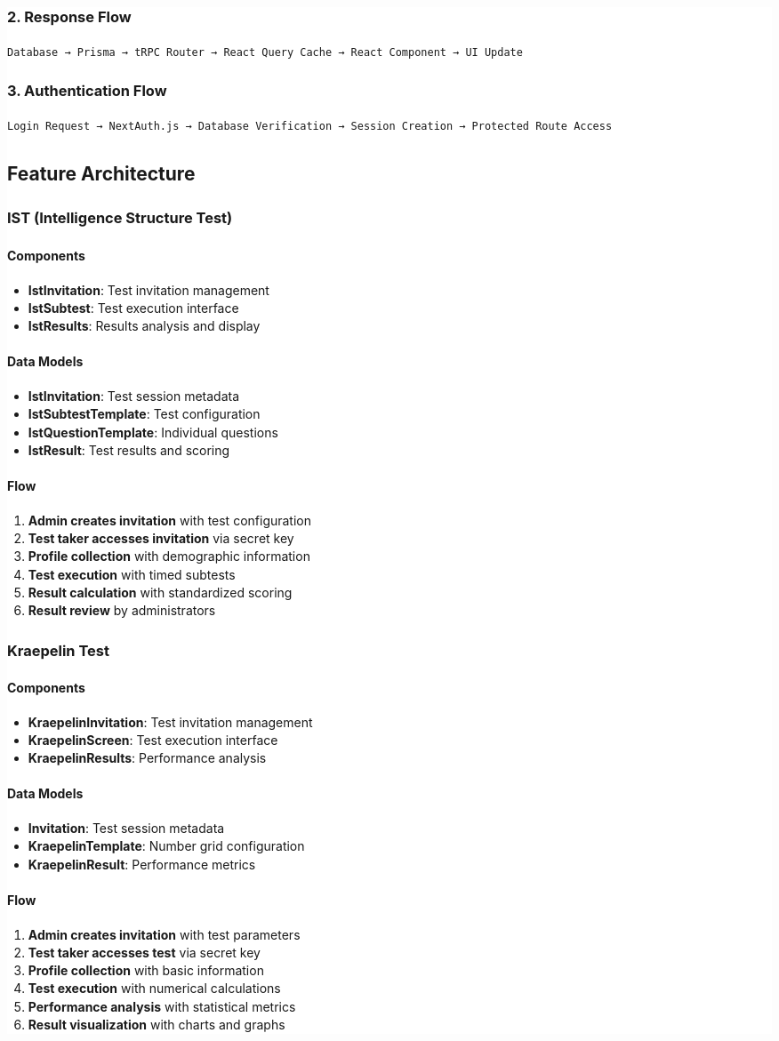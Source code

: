 ### 2. Response Flow
```
Database → Prisma → tRPC Router → React Query Cache → React Component → UI Update
```

### 3. Authentication Flow
```
Login Request → NextAuth.js → Database Verification → Session Creation → Protected Route Access
```

## Feature Architecture

### IST (Intelligence Structure Test)

#### Components
- **IstInvitation**: Test invitation management
- **IstSubtest**: Test execution interface
- **IstResults**: Results analysis and display

#### Data Models
- **IstInvitation**: Test session metadata
- **IstSubtestTemplate**: Test configuration
- **IstQuestionTemplate**: Individual questions
- **IstResult**: Test results and scoring

#### Flow
1. **Admin creates invitation** with test configuration
2. **Test taker accesses invitation** via secret key
3. **Profile collection** with demographic information
4. **Test execution** with timed subtests
5. **Result calculation** with standardized scoring
6. **Result review** by administrators

### Kraepelin Test

#### Components
- **KraepelinInvitation**: Test invitation management
- **KraepelinScreen**: Test execution interface
- **KraepelinResults**: Performance analysis

#### Data Models
- **Invitation**: Test session metadata
- **KraepelinTemplate**: Number grid configuration
- **KraepelinResult**: Performance metrics

#### Flow
1. **Admin creates invitation** with test parameters
2. **Test taker accesses test** via secret key
3. **Profile collection** with basic information
4. **Test execution** with numerical calculations
5. **Performance analysis** with statistical metrics
6. **Result visualization** with charts and graphs
